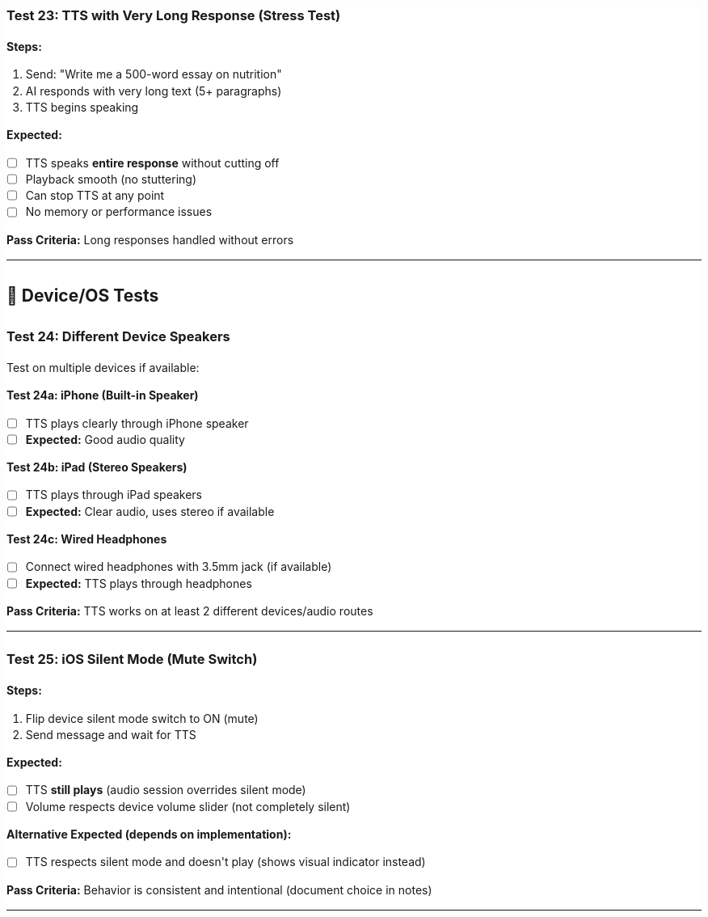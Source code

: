 ### Test 23: TTS with Very Long Response (Stress Test)

**Steps:**
1. Send: "Write me a 500-word essay on nutrition"
2. AI responds with very long text (5+ paragraphs)
3. TTS begins speaking

**Expected:**
- [ ] TTS speaks **entire response** without cutting off
- [ ] Playback smooth (no stuttering)
- [ ] Can stop TTS at any point
- [ ] No memory or performance issues

**Pass Criteria:** Long responses handled without errors

---

## 📱 Device/OS Tests

### Test 24: Different Device Speakers

Test on multiple devices if available:

**Test 24a: iPhone (Built-in Speaker)**
- [ ] TTS plays clearly through iPhone speaker
- [ ] **Expected:** Good audio quality

**Test 24b: iPad (Stereo Speakers)**
- [ ] TTS plays through iPad speakers
- [ ] **Expected:** Clear audio, uses stereo if available

**Test 24c: Wired Headphones**
- [ ] Connect wired headphones with 3.5mm jack (if available)
- [ ] **Expected:** TTS plays through headphones

**Pass Criteria:** TTS works on at least 2 different devices/audio routes

---

### Test 25: iOS Silent Mode (Mute Switch)

**Steps:**
1. Flip device silent mode switch to ON (mute)
2. Send message and wait for TTS

**Expected:**
- [ ] TTS **still plays** (audio session overrides silent mode)
- [ ] Volume respects device volume slider (not completely silent)

**Alternative Expected (depends on implementation):**
- [ ] TTS respects silent mode and doesn't play (shows visual indicator instead)

**Pass Criteria:** Behavior is consistent and intentional (document choice in notes)

---
